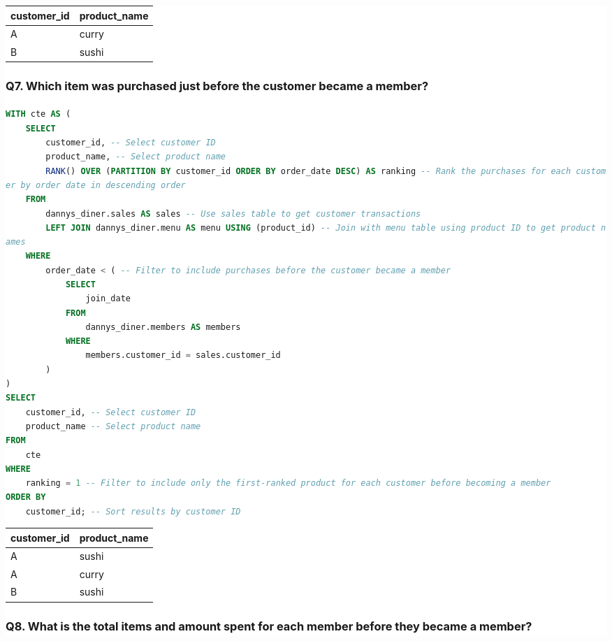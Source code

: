 | customer_id | product_name |
| ----------- | ------------ |
| A           | curry        |
| B           | sushi        |

### Q7. Which item was purchased just before the customer became a member?

``` SQL
WITH cte AS (
    SELECT 
        customer_id, -- Select customer ID
        product_name, -- Select product name
        RANK() OVER (PARTITION BY customer_id ORDER BY order_date DESC) AS ranking -- Rank the purchases for each customer by order date in descending order
    FROM 
        dannys_diner.sales AS sales -- Use sales table to get customer transactions
        LEFT JOIN dannys_diner.menu AS menu USING (product_id) -- Join with menu table using product ID to get product names
    WHERE 
        order_date < ( -- Filter to include purchases before the customer became a member
            SELECT 
                join_date 
            FROM 
                dannys_diner.members AS members 
            WHERE 
                members.customer_id = sales.customer_id
        )
) 
SELECT 
    customer_id, -- Select customer ID
    product_name -- Select product name
FROM 
    cte 
WHERE 
    ranking = 1 -- Filter to include only the first-ranked product for each customer before becoming a member
ORDER BY 
    customer_id; -- Sort results by customer ID
```

| customer_id | product_name |
| ----------- | ------------ |
| A           | sushi        |
| A           | curry        |
| B           | sushi        |

### Q8. What is the total items and amount spent for each member before they became a member?
